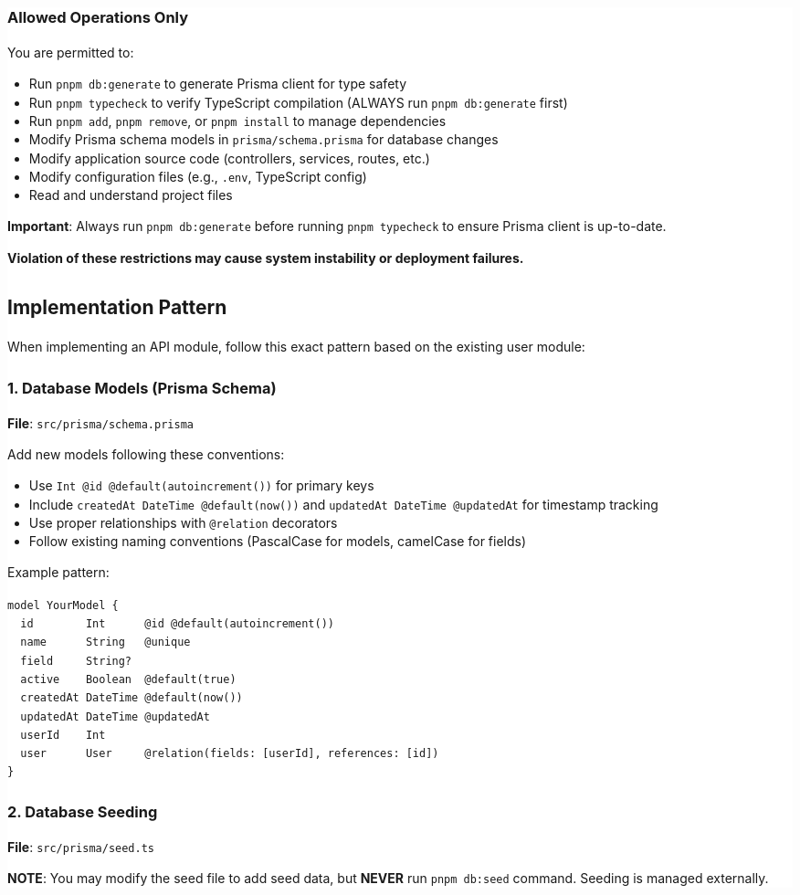 ### Allowed Operations Only

You are permitted to:

- Run `pnpm db:generate` to generate Prisma client for type safety
- Run `pnpm typecheck` to verify TypeScript compilation (ALWAYS run `pnpm db:generate` first)
- Run `pnpm add`, `pnpm remove`, or `pnpm install` to manage dependencies
- Modify Prisma schema models in `prisma/schema.prisma` for database changes
- Modify application source code (controllers, services, routes, etc.)
- Modify configuration files (e.g., `.env`, TypeScript config)
- Read and understand project files

**Important**: Always run `pnpm db:generate` before running `pnpm typecheck` to ensure Prisma client is up-to-date.

**Violation of these restrictions may cause system instability or deployment failures.**

## Implementation Pattern

When implementing an API module, follow this exact pattern based on the existing user module:

### 1. Database Models (Prisma Schema)

**File**: `src/prisma/schema.prisma`

Add new models following these conventions:

- Use `Int @id @default(autoincrement())` for primary keys
- Include `createdAt DateTime @default(now())` and `updatedAt DateTime @updatedAt` for timestamp tracking
- Use proper relationships with `@relation` decorators
- Follow existing naming conventions (PascalCase for models, camelCase for fields)

Example pattern:

```prisma
model YourModel {
  id        Int      @id @default(autoincrement())
  name      String   @unique
  field     String?
  active    Boolean  @default(true)
  createdAt DateTime @default(now())
  updatedAt DateTime @updatedAt
  userId    Int
  user      User     @relation(fields: [userId], references: [id])
}
```

### 2. Database Seeding

**File**: `src/prisma/seed.ts`

**NOTE**: You may modify the seed file to add seed data, but **NEVER** run `pnpm db:seed` command. Seeding is managed externally.
